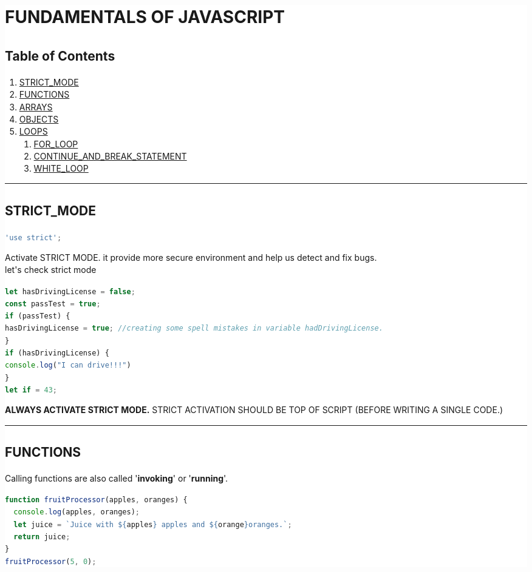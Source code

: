 # FUNDAMENTALS OF JAVASCRIPT

## Table of Contents

1. [STRICT_MODE](#STRICT_MODE)
2. [FUNCTIONS](#FUNCTIONS)
3. [ARRAYS](#ARRAYS)
4. [OBJECTS](#OBJECTS)
5. [LOOPS](#LOOPS)
   1. [FOR_LOOP](#FOR_LOOP)
   2. [CONTINUE_AND_BREAK_STATEMENT](#CONTINUE_AND_BREAK_STATEMENT)
   3. [WHITE_LOOP](#WHITE_LOOP)

---

## STRICT_MODE

```js
'use strict';
```

Activate STRICT MODE. it provide more secure environment and help us detect and fix bugs.<br>
let's check strict mode

```js
let hasDrivingLicense = false;
const passTest = true;
if (passTest) {
hasDrivingLicense = true; //creating some spell mistakes in variable hadDrivingLicense.
}
if (hasDrivingLicense) {
console.log("I can drive!!!")
}
let if = 43;
```

**ALWAYS ACTIVATE STRICT MODE.** STRICT ACTIVATION SHOULD BE TOP OF SCRIPT (BEFORE WRITING A SINGLE CODE.)

---

## FUNCTIONS

Calling functions are also called '**invoking**' or '**running**'.

```js
function fruitProcessor(apples, oranges) {
  console.log(apples, oranges);
  let juice = `Juice with ${apples} apples and ${orange}oranges.`;
  return juice;
}
fruitProcessor(5, 0);
```
